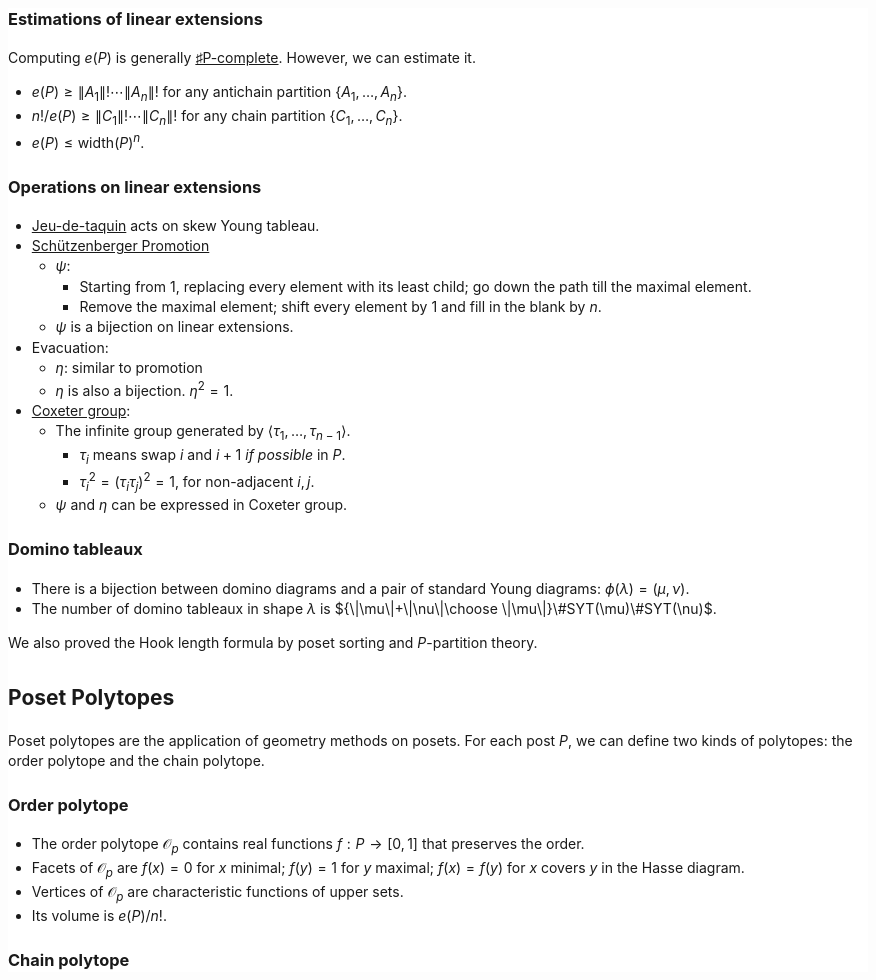 ### Estimations of linear extensions

Computing $e(P)$ is generally [♯P-complete](https://en.wikipedia.org/wiki/%E2%99%AFP-complete).
However, we can estimate it.

- $e(P) \geq \|A_1\|!\cdots\|A_n\|!$ for any antichain partition $\{A_1,\ldots, A_n\}$.
- $n!/e(P) \geq \|C_1\|!\cdots\|C_n\|!$ for any chain partition $\{C_1,\ldots, C_n\}$.
- $e(P) \leq \mathrm{width}(P)^n$.

### Operations on linear extensions

- [Jeu-de-taquin](https://en.wikipedia.org/wiki/Jeu_de_taquin) acts on skew Young tableau.
- [Schützenberger Promotion](https://math.mit.edu/~rstan/papers/evac.pdf)
  - $\psi$:
    - Starting from $1$, replacing every element with its least child; go down the path till the maximal element.
    - Remove the maximal element; shift every element by $1$ and fill in the blank by $n$.
  - $\psi$ is a bijection on linear extensions.
- Evacuation:
  - $\eta$: similar to promotion
  - $\eta$ is also a bijection. $\eta^2 = 1$.
- [Coxeter group](https://en.wikipedia.org/wiki/Coxeter_group):
  - The infinite group generated by $\langle\tau_1, \ldots, \tau_{n-1}\rangle$.
    - $\tau_i$ means swap $i$ and $i+1$ *if possible* in $P$.
    - $\tau_i^2 = (\tau_i\tau_j)^2 = 1$, for non-adjacent $i,j$.
  - $\psi$ and $\eta$ can be expressed in Coxeter group.

### Domino tableaux

- There is a bijection between domino diagrams and a pair of standard Young diagrams: $\phi(\lambda) = (\mu, \nu)$.
- The number of domino tableaux in shape $\lambda$ is ${\|\mu\|+\|\nu\|\choose \|\mu\|}\#SYT(\mu)\#SYT(\nu)$.

We also proved the Hook length formula by poset sorting and $P$-partition theory.

## Poset Polytopes

Poset polytopes are the application of geometry methods on posets.
For each post $P$, we can define two kinds of polytopes: the order polytope and the chain polytope.

### Order polytope

- The order polytope $\mathcal{O}_p$ contains real functions $f: P\to [0, 1]$ that preserves the order.
- Facets of $\mathcal{O}_p$ are $f(x) = 0$ for $x$ minimal; $f(y) = 1$ for $y$ maximal; $f(x)=f(y)$ for $x$ covers $y$
  in the Hasse diagram.
- Vertices of $\mathcal{O}_p$ are characteristic functions of upper sets.
- Its volume is $e(P)/n!$.

### Chain polytope
